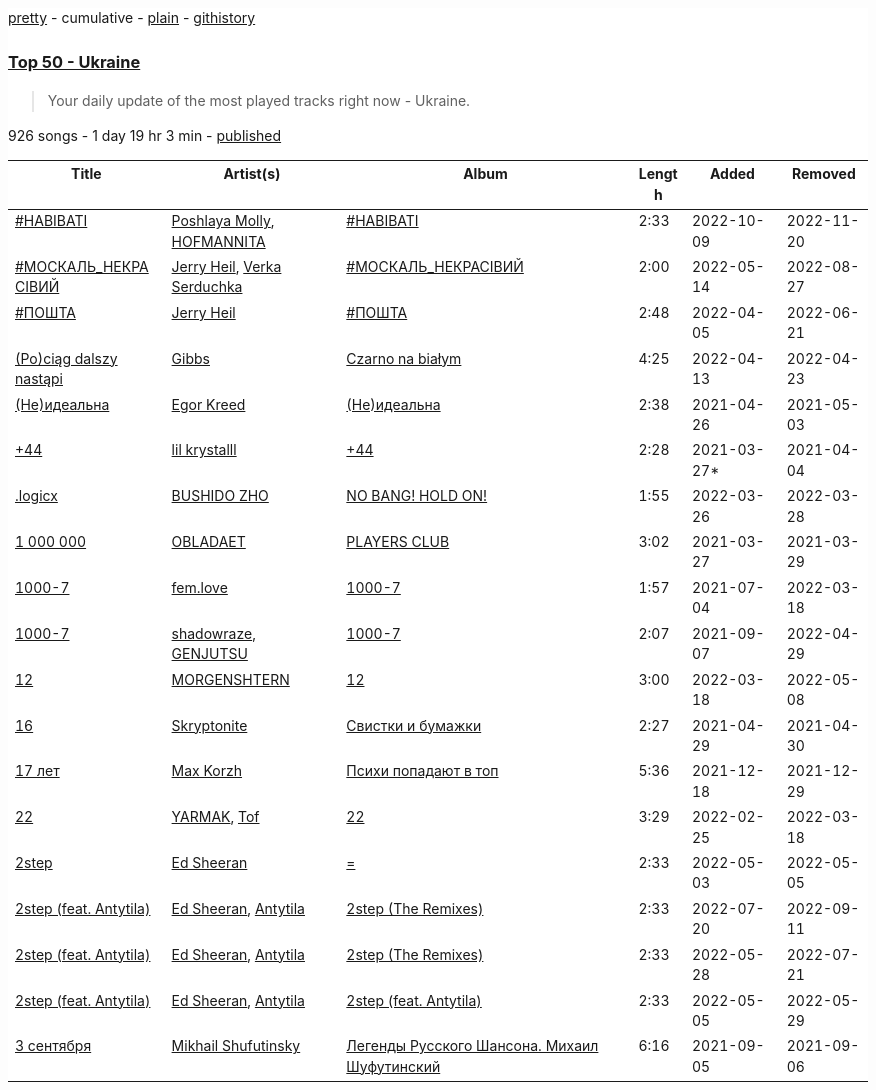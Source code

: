 [pretty](/playlists/pretty/37i9dQZEVXbKkidEfWYRuD.md) - cumulative - [plain](/playlists/plain/37i9dQZEVXbKkidEfWYRuD) - [githistory](https://github.githistory.xyz/mackorone/spotify-playlist-archive/blob/main/playlists/plain/37i9dQZEVXbKkidEfWYRuD)

### [Top 50 \- Ukraine](https://open.spotify.com/playlist/37i9dQZEVXbKkidEfWYRuD)

> Your daily update of the most played tracks right now \- Ukraine.

926 songs - 1 day 19 hr 3 min - [published](https://open.spotify.com/playlist/2khSqJzu5boGIN7vM3USHL)

| Title | Artist(s) | Album | Length | Added | Removed |
|---|---|---|---|---|---|
| [\#HABIBATI](https://open.spotify.com/track/6HMk2bFT4VkIWwIAmDCqHj) | [Poshlaya Molly](https://open.spotify.com/artist/0xByDfltDVpk6LDsUMHyI2), [HOFMANNITA](https://open.spotify.com/artist/6J48nc1Q9SmB4gEl9c4IgC) | [\#HABIBATI](https://open.spotify.com/album/251HxTPJ9TixCopti7Zn2g) | 2:33 | 2022-10-09 | 2022-11-20 |
| [\#МОСКАЛЬ\_НЕКРАСІВИЙ](https://open.spotify.com/track/3sYyBDC4zPM3UZsgUfPhbb) | [Jerry Heil](https://open.spotify.com/artist/71DkA619tW0bpaMi4QBzmr), [Verka Serduchka](https://open.spotify.com/artist/7uH6CJjqK71HlHW4WHNAJg) | [\#МОСКАЛЬ\_НЕКРАСІВИЙ](https://open.spotify.com/album/5HuWOKv1OjsRmhIU4L5A70) | 2:00 | 2022-05-14 | 2022-08-27 |
| [\#ПОШТА](https://open.spotify.com/track/1n7AVWNbLx5OUhItzDTj4A) | [Jerry Heil](https://open.spotify.com/artist/71DkA619tW0bpaMi4QBzmr) | [\#ПОШТА](https://open.spotify.com/album/08nLZLI6PUimVUPq9FQr0g) | 2:48 | 2022-04-05 | 2022-06-21 |
| [\(Po\)ciąg dalszy nastąpi](https://open.spotify.com/track/3UMqSWigx4NrVPIkpPDP2U) | [Gibbs](https://open.spotify.com/artist/1T4HxOYolAEb5PadIVKdWZ) | [Czarno na białym](https://open.spotify.com/album/4uxD1b9je0iDbdY1BMamMZ) | 4:25 | 2022-04-13 | 2022-04-23 |
| [\(Не\)идеальна](https://open.spotify.com/track/4td0GwMmapEdpV2g5C2l9K) | [Egor Kreed](https://open.spotify.com/artist/2KoLmBXwsgMkfAvoPBlPmb) | [\(Не\)идеальна](https://open.spotify.com/album/4vm9d1inYJkGY81jfbJEkh) | 2:38 | 2021-04-26 | 2021-05-03 |
| [+44](https://open.spotify.com/track/1ngGGsWzGONyiOlxdXRDr7) | [lil krystalll](https://open.spotify.com/artist/2cYbwKKlCOv5VaoU9DZwGA) | [+44](https://open.spotify.com/album/5RKI4eixkCmtxfSwhB9RkY) | 2:28 | 2021-03-27\* | 2021-04-04 |
| [.logicx](https://open.spotify.com/track/5csTYqPNsPECtmuw758mWi) | [BUSHIDO ZHO](https://open.spotify.com/artist/27kGBCjiz5OXojkKX4xQ6R) | [NO BANG! HOLD ON!](https://open.spotify.com/album/7uLeEgq6ndnivtW6Kwh5ar) | 1:55 | 2022-03-26 | 2022-03-28 |
| [1 000 000](https://open.spotify.com/track/2kTdm97JgsVqkMbQChhXD1) | [OBLADAET](https://open.spotify.com/artist/1hwKCeSXpLrh4OQND6iQHw) | [PLAYERS CLUB](https://open.spotify.com/album/5sw0ehyM0UI5NX7BwPQlXI) | 3:02 | 2021-03-27 | 2021-03-29 |
| [1000\-7](https://open.spotify.com/track/2L2iWhBsyosVcxx36iurfa) | [fem.love](https://open.spotify.com/artist/6PzEFDyksWekGikJc8M6Cr) | [1000\-7](https://open.spotify.com/album/6rvwpnXPVYdeHuUJ995Tqe) | 1:57 | 2021-07-04 | 2022-03-18 |
| [1000\-7](https://open.spotify.com/track/2IMrzJTRHGndoUbM39QIJ7) | [shadowraze](https://open.spotify.com/artist/0TO6y1x0LQodwBnxGtQu9o), [GENJUTSU](https://open.spotify.com/artist/3AqIMsKWh90Y41un7hL29x) | [1000\-7](https://open.spotify.com/album/4mDMpytDYT55xNnV8LFTBE) | 2:07 | 2021-09-07 | 2022-04-29 |
| [12](https://open.spotify.com/track/2B9N1fCinwxEo89GcDGB5I) | [MORGENSHTERN](https://open.spotify.com/artist/0XNKQFs2Ewb3y0VsFUFc5l) | [12](https://open.spotify.com/album/0wRqxfYXrBcDQGgmiuRKmL) | 3:00 | 2022-03-18 | 2022-05-08 |
| [16](https://open.spotify.com/track/22ONmP2pHRZKTngdAl25aj) | [Skryptonite](https://open.spotify.com/artist/3vvLuXEEf7sl3izJcw0GIn) | [Свистки и бумажки](https://open.spotify.com/album/6Y0flenCeLFFmVocXSd10n) | 2:27 | 2021-04-29 | 2021-04-30 |
| [17 лет](https://open.spotify.com/track/3dlrN8fcpdUx0t2I0QsMH2) | [Max Korzh](https://open.spotify.com/artist/5meD8C7oGK5yUEY2T7ZZ7W) | [Психи попадают в топ](https://open.spotify.com/album/1P6SeYoLzFyj0tBhSxK3t1) | 5:36 | 2021-12-18 | 2021-12-29 |
| [22](https://open.spotify.com/track/7651rU1gh2zSe0wP82ciHp) | [YARMAK](https://open.spotify.com/artist/0oHyOQzDKjW5JVf347hue4), [Tof](https://open.spotify.com/artist/6uflAfOcyhgcTzIO5f8c3y) | [22](https://open.spotify.com/album/76lIDnnhiXX5z3nuDYgHoE) | 3:29 | 2022-02-25 | 2022-03-18 |
| [2step](https://open.spotify.com/track/2SUxn2O9NHL6GHGQFgwCY0) | [Ed Sheeran](https://open.spotify.com/artist/6eUKZXaKkcviH0Ku9w2n3V) | [=](https://open.spotify.com/album/32iAEBstCjauDhyKpGjTuq) | 2:33 | 2022-05-03 | 2022-05-05 |
| [2step \(feat\. Antytila\)](https://open.spotify.com/track/0EgNmGWjnYm3FMyaOW5xsM) | [Ed Sheeran](https://open.spotify.com/artist/6eUKZXaKkcviH0Ku9w2n3V), [Antytila](https://open.spotify.com/artist/5sc9td6C7xxPa3mOmmvXPu) | [2step \(The Remixes\)](https://open.spotify.com/album/0a28QsFN8zbrWSvbSQ40PI) | 2:33 | 2022-07-20 | 2022-09-11 |
| [2step \(feat\. Antytila\)](https://open.spotify.com/track/5HfA6KNvluQJSbrgrv3gh3) | [Ed Sheeran](https://open.spotify.com/artist/6eUKZXaKkcviH0Ku9w2n3V), [Antytila](https://open.spotify.com/artist/5sc9td6C7xxPa3mOmmvXPu) | [2step \(The Remixes\)](https://open.spotify.com/album/1nqJFaKVTrCkCDaC2I1zM7) | 2:33 | 2022-05-28 | 2022-07-21 |
| [2step \(feat\. Antytila\)](https://open.spotify.com/track/5it0QwktdpQ7oE33PbImkX) | [Ed Sheeran](https://open.spotify.com/artist/6eUKZXaKkcviH0Ku9w2n3V), [Antytila](https://open.spotify.com/artist/5sc9td6C7xxPa3mOmmvXPu) | [2step \(feat\. Antytila\)](https://open.spotify.com/album/0cNLR4ksEAAesnSOVzV33s) | 2:33 | 2022-05-05 | 2022-05-29 |
| [3 сентября](https://open.spotify.com/track/5k2f1GT00ainOwvBjmoDRf) | [Mikhail Shufutinsky](https://open.spotify.com/artist/3Ar1W7H096Z6qSGBMmwSmO) | [Легенды Русского Шансона\. Михаил Шуфутинский](https://open.spotify.com/album/5R6IRfKDkGTLBrD4tSfqmn) | 6:16 | 2021-09-05 | 2021-09-06 |